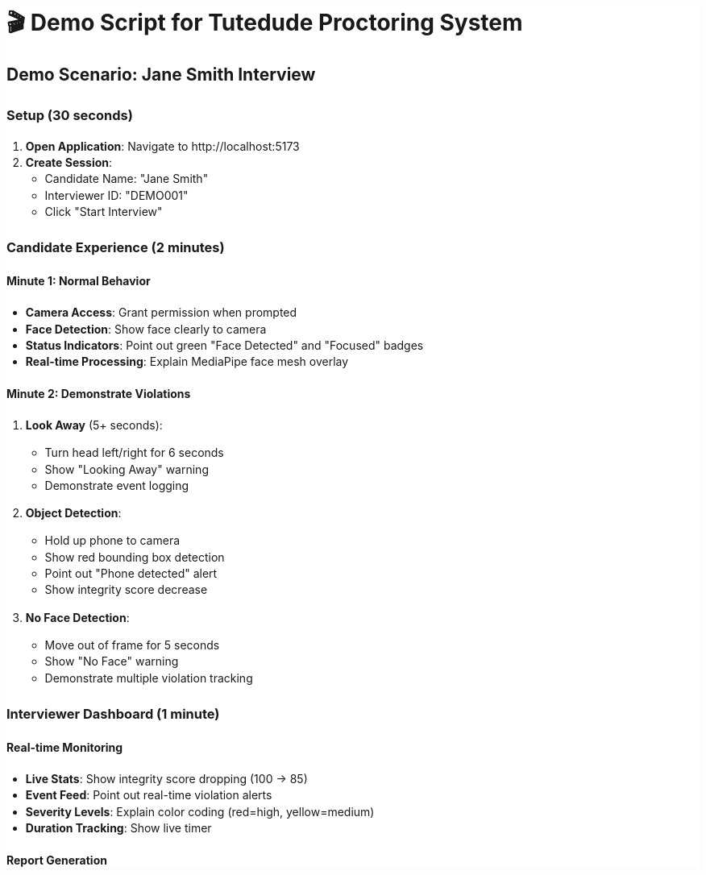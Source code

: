 # 🎬 Demo Script for Tutedude Proctoring System

## Demo Scenario: Jane Smith Interview

### Setup (30 seconds)

1. **Open Application**: Navigate to http://localhost:5173
2. **Create Session**:
    - Candidate Name: "Jane Smith"
    - Interviewer ID: "DEMO001"
    - Click "Start Interview"

### Candidate Experience (2 minutes)

#### Minute 1: Normal Behavior

-   **Camera Access**: Grant permission when prompted
-   **Face Detection**: Show face clearly to camera
-   **Status Indicators**: Point out green "Face Detected" and "Focused" badges
-   **Real-time Processing**: Explain MediaPipe face mesh overlay

#### Minute 2: Demonstrate Violations

1. **Look Away** (5+ seconds):

    - Turn head left/right for 6 seconds
    - Show "Looking Away" warning
    - Demonstrate event logging

2. **Object Detection**:

    - Hold up phone to camera
    - Show red bounding box detection
    - Point out "Phone detected" alert
    - Show integrity score decrease

3. **No Face Detection**:
    - Move out of frame for 5 seconds
    - Show "No Face" warning
    - Demonstrate multiple violation tracking

### Interviewer Dashboard (1 minute)

#### Real-time Monitoring

-   **Live Stats**: Show integrity score dropping (100 → 85)
-   **Event Feed**: Point out real-time violation alerts
-   **Severity Levels**: Explain color coding (red=high, yellow=medium)
-   **Duration Tracking**: Show live timer

#### Report Generation
